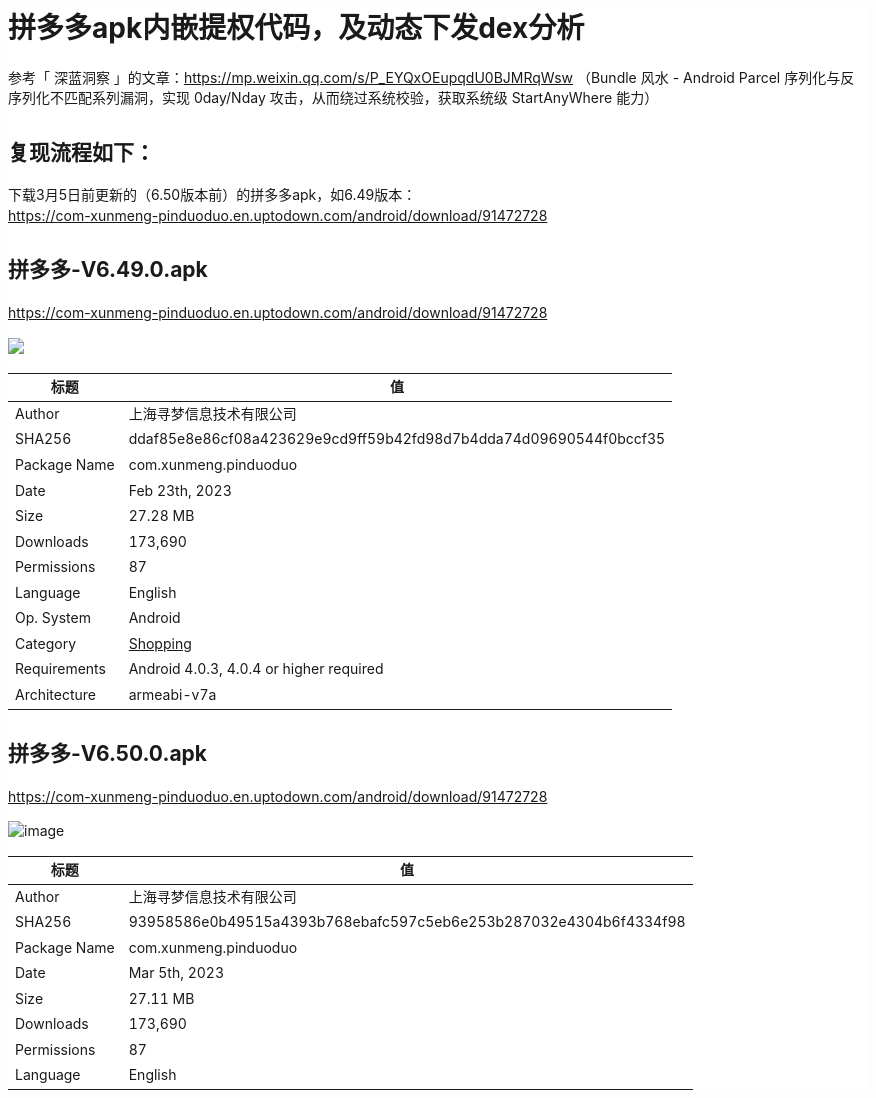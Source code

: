 # 拼多多apk内嵌提权代码，及动态下发dex分析

参考「 深蓝洞察 」的文章：https://mp.weixin.qq.com/s/P_EYQxOEupqdU0BJMRqWsw
（Bundle 风水 - Android Parcel 序列化与反序列化不匹配系列漏洞，实现 0day/Nday 攻击，从而绕过系统校验，获取系统级 StartAnyWhere 能力）


## 复现流程如下：  

下载3月5日前更新的（6.50版本前）的拼多多apk，如6.49版本：  
https://com-xunmeng-pinduoduo.en.uptodown.com/android/download/91472728  



## 拼多多-V6.49.0.apk 

https://com-xunmeng-pinduoduo.en.uptodown.com/android/download/91472728

![](https://pora-images-1251578175.cos.ap-shanghai.myqcloud.com/images/2023/03/09/9c4cc494b9abaf75addb210198f7e704-253ffd80c9.png)

| 标题         | 值                                                           |
| ------------ | ------------------------------------------------------------ |
| Author       | 上海寻梦信息技术有限公司                                     |
| SHA256       | ddaf85e8e86cf08a423629e9cd9ff59b42fd98d7b4dda74d09690544f0bccf35 |
| Package Name | com.xunmeng.pinduoduo                                        |
| Date         | Feb 23th, 2023                                               |
| Size         | 27.28 MB                                                     |
| Downloads    | 173,690                                                      |
| Permissions  | 87                                                           |
| Language     | English                                                      |
| Op. System   | Android                                                      |
| Category     | [Shopping](https://en.uptodown.com/android/shopping)         |
| Requirements | Android 4.0.3, 4.0.4 or higher required                      |
| Architecture | armeabi-v7a                                                  |

## 拼多多-V6.50.0.apk 

https://com-xunmeng-pinduoduo.en.uptodown.com/android/download/91472728

![image](https://user-images.githubusercontent.com/16593068/223938640-bae98d84-8365-456f-b6df-5dd5b373ea59.png)

| 标题         | 值                                                           |
| ------------ | ------------------------------------------------------------ |
| Author       | 上海寻梦信息技术有限公司                                     |
| SHA256       | 93958586e0b49515a4393b768ebafc597c5eb6e253b287032e4304b6f4334f98 |
| Package Name | com.xunmeng.pinduoduo                                        |
| Date         | Mar 5th, 2023                                                |
| Size         | 27.11 MB                                                     |
| Downloads    | 173,690                                                      |
| Permissions  | 87                                                           |
| Language     | English                                                      |